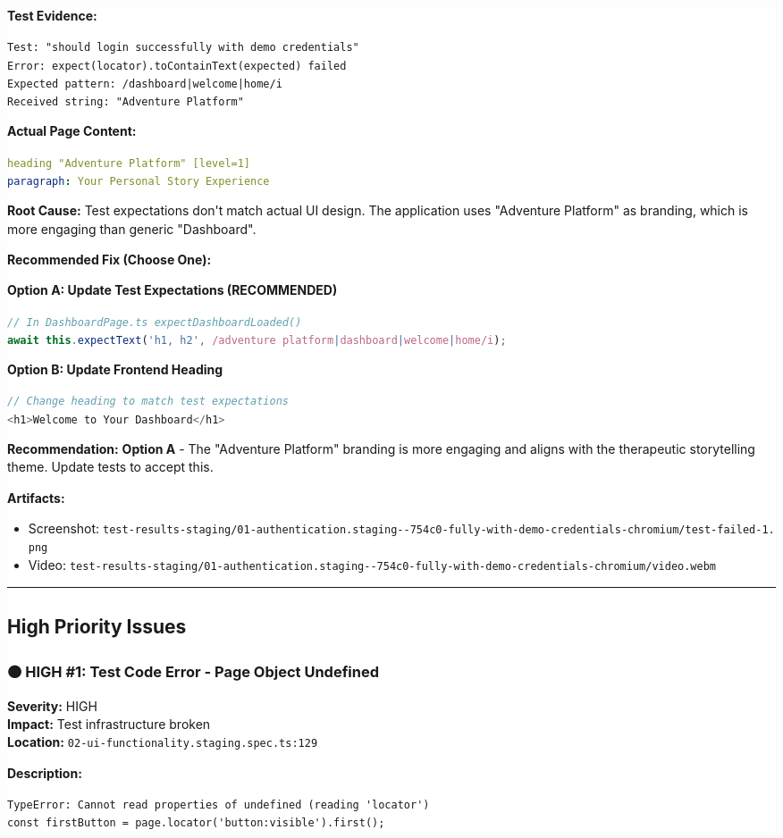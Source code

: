 **Test Evidence:**
```
Test: "should login successfully with demo credentials"
Error: expect(locator).toContainText(expected) failed
Expected pattern: /dashboard|welcome|home/i
Received string: "Adventure Platform"
```

**Actual Page Content:**
```yaml
heading "Adventure Platform" [level=1]
paragraph: Your Personal Story Experience
```

**Root Cause:**
Test expectations don't match actual UI design. The application uses "Adventure Platform" as branding, which is more engaging than generic "Dashboard".

**Recommended Fix (Choose One):**

**Option A: Update Test Expectations (RECOMMENDED)**
```typescript
// In DashboardPage.ts expectDashboardLoaded()
await this.expectText('h1, h2', /adventure platform|dashboard|welcome|home/i);
```

**Option B: Update Frontend Heading**
```typescript
// Change heading to match test expectations
<h1>Welcome to Your Dashboard</h1>
```

**Recommendation:** **Option A** - The "Adventure Platform" branding is more engaging and aligns with the therapeutic storytelling theme. Update tests to accept this.

**Artifacts:**
- Screenshot: `test-results-staging/01-authentication.staging--754c0-fully-with-demo-credentials-chromium/test-failed-1.png`
- Video: `test-results-staging/01-authentication.staging--754c0-fully-with-demo-credentials-chromium/video.webm`

---

## High Priority Issues

### 🟠 HIGH #1: Test Code Error - Page Object Undefined

**Severity:** HIGH  
**Impact:** Test infrastructure broken  
**Location:** `02-ui-functionality.staging.spec.ts:129`  

**Description:**
```
TypeError: Cannot read properties of undefined (reading 'locator')
const firstButton = page.locator('button:visible').first();
```
